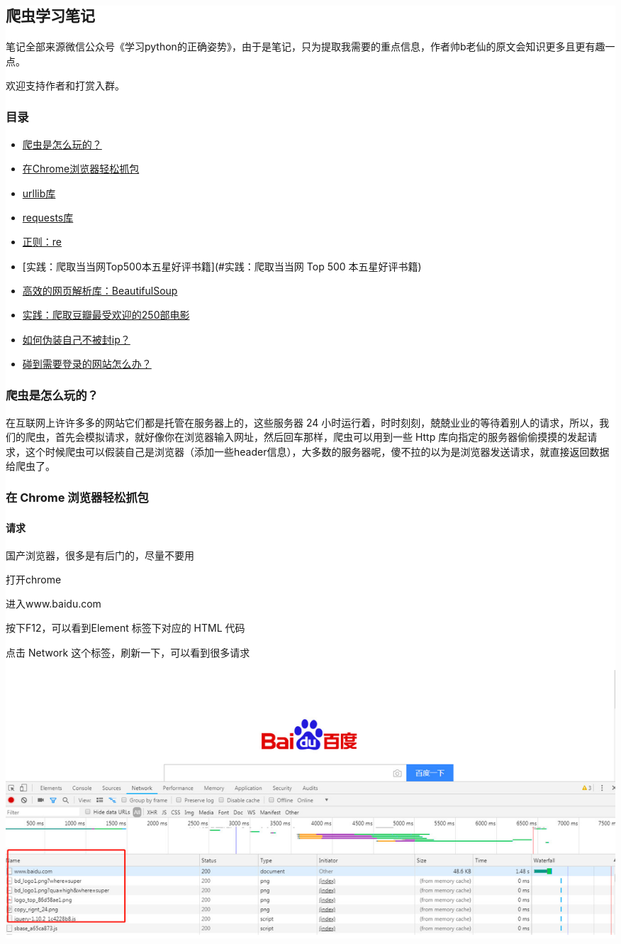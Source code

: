 ## 爬虫学习笔记



笔记全部来源微信公众号《学习python的正确姿势》，由于是笔记，只为提取我需要的重点信息，作者帅b老仙的原文会知识更多且更有趣一点。

欢迎支持作者和打赏入群。



### 目录

- [爬虫是怎么玩的？](#爬虫是怎么玩的？)
- [在Chrome浏览器轻松抓包](#在Chrome浏览器轻松抓包)
- [urllib库](#urllib库)
- [requests库](#requests库)
- [正则：re](#正则：过滤服务器返回的源码)
- [实践：爬取当当网Top500本五星好评书籍](#实践：爬取当当网 Top 500 本五星好评书籍)
- [高效的网页解析库：BeautifulSoup](#高效的网页解析库：BeautifulSoup)
- [实践：爬取豆瓣最受欢迎的250部电影](#实践：爬取豆瓣最受欢迎的250部电影)

- [如何伪装自己不被封ip？](#如何伪装自己不被封ip)
- [碰到需要登录的网站怎么办？](#碰到需要登录的网站怎么办？)





### 爬虫是怎么玩的？

在互联网上许许多多的网站它们都是托管在服务器上的，这些服务器 24 小时运行着，时时刻刻，兢兢业业的等待着别人的请求，所以，我们的爬虫，首先会模拟请求，就好像你在浏览器输入网址，然后回车那样，爬虫可以用到一些 Http 库向指定的服务器偷偷摸摸的发起请求，这个时候爬虫可以假装自己是浏览器（添加一些header信息），大多数的服务器呢，傻不拉的以为是浏览器发送请求，就直接返回数据给爬虫了。



### 在 Chrome 浏览器轻松抓包

#### 请求

国产浏览器，很多是有后门的，尽量不要用

打开chrome

进入www.baidu.com

按下F12，可以看到Element 标签下对应的 HTML 代码

点击 Network 这个标签，刷新一下，可以看到很多请求

![1559005840568](./爬虫学习笔记/1559005840568.png)
